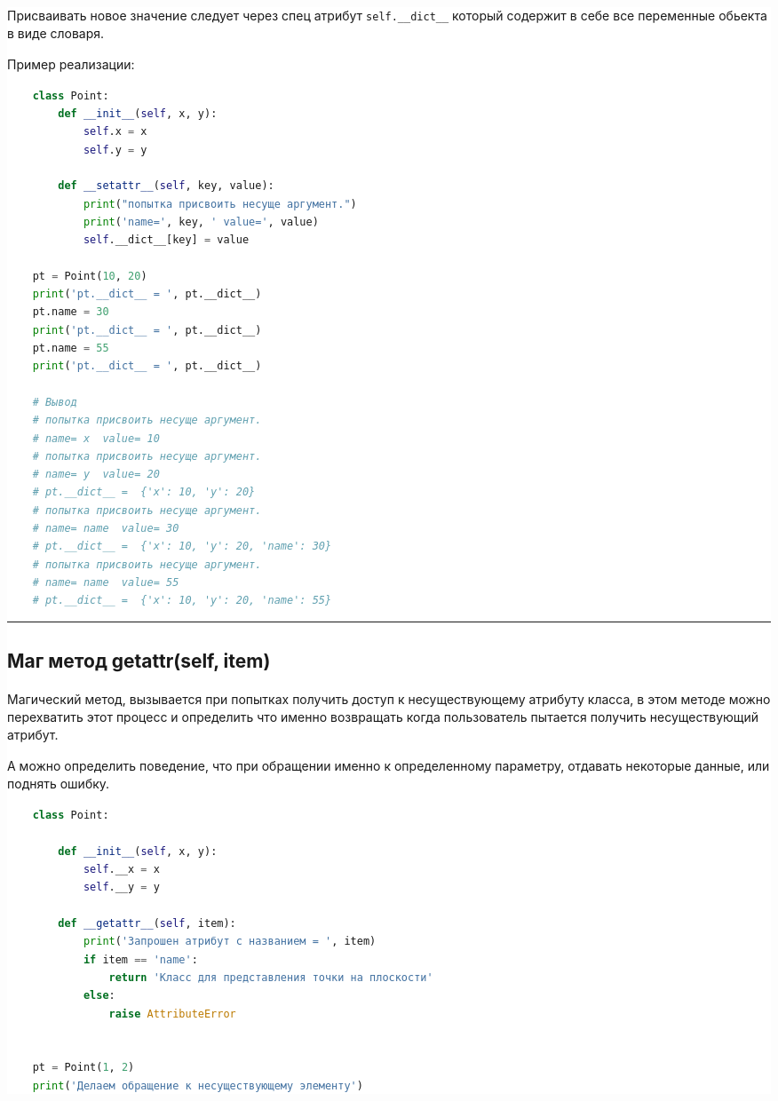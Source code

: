 Присваивать новое значение следует через спец атрибут `self.__dict__`
который содержит в себе все переменные обьекта в виде словаря.

Пример реализации:

```python
    class Point:
        def __init__(self, x, y):
            self.x = x
            self.y = y

        def __setattr__(self, key, value):
            print("попытка присвоить несуще аргумент.")
            print('name=', key, ' value=', value)
            self.__dict__[key] = value

    pt = Point(10, 20)
    print('pt.__dict__ = ', pt.__dict__)
    pt.name = 30
    print('pt.__dict__ = ', pt.__dict__)
    pt.name = 55
    print('pt.__dict__ = ', pt.__dict__)
    
    # Вывод
    # попытка присвоить несуще аргумент.
    # name= x  value= 10
    # попытка присвоить несуще аргумент.
    # name= y  value= 20
    # pt.__dict__ =  {'x': 10, 'y': 20}
    # попытка присвоить несуще аргумент.
    # name= name  value= 30
    # pt.__dict__ =  {'x': 10, 'y': 20, 'name': 30}
    # попытка присвоить несуще аргумент.
    # name= name  value= 55
    # pt.__dict__ =  {'x': 10, 'y': 20, 'name': 55}
```

---
  
Маг метод __getattr__(self, item)
---

Магический метод, вызывается при попытках получить доступ к 
несуществующему атрибуту класса, в этом методе можно перехватить 
этот процесс и определить что именно возвращать когда пользователь
пытается получить несуществующий атрибут.

А можно определить поведение, что при обращении именно к определенному
параметру, отдавать некоторые данные, или поднять ошибку.

```python
    class Point:

        def __init__(self, x, y):
            self.__x = x
            self.__y = y

        def __getattr__(self, item):
            print('Запрошен атрибут с названием = ', item)
            if item == 'name':
                return 'Класс для представления точки на плоскости'
            else:
                raise AttributeError


    pt = Point(1, 2)
    print('Делаем обращение к несуществующему элементу')
```